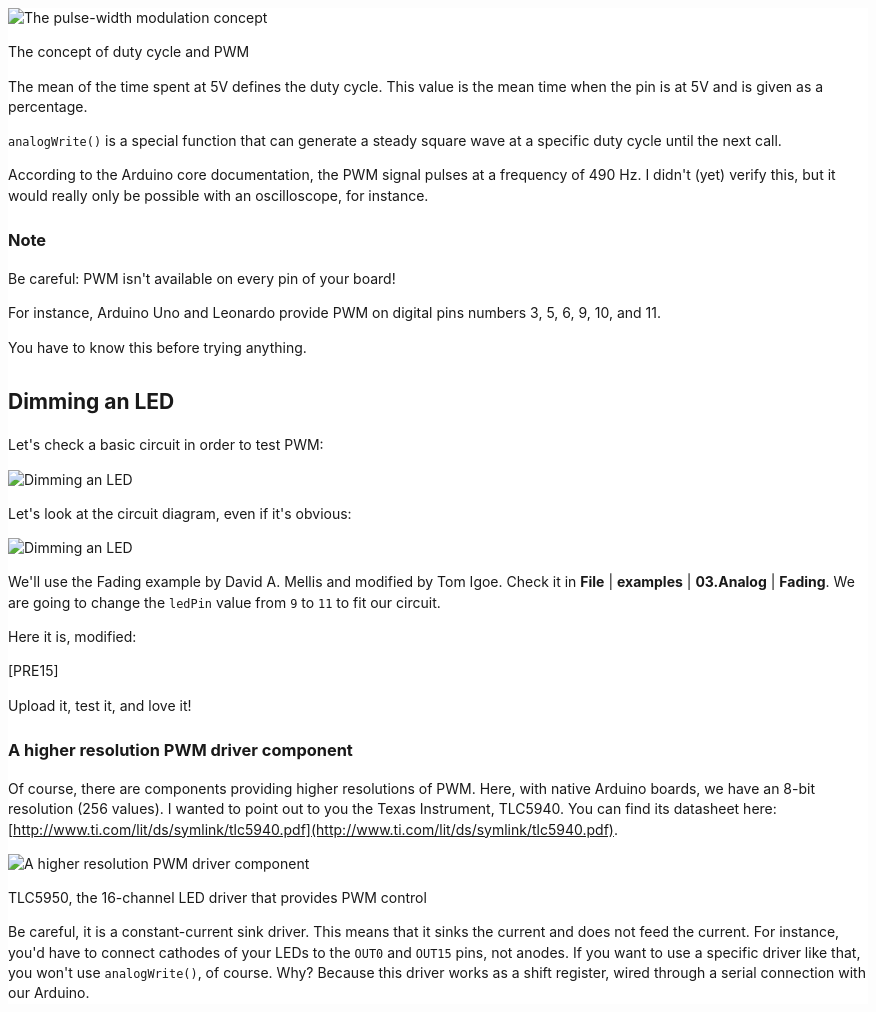 ![The pulse-width modulation concept](img/7584_08_025.jpg)

The concept of duty cycle and PWM

The mean of the time spent at 5V defines the duty cycle. This value is the mean time when the pin is at 5V and is given as a percentage.

`analogWrite()` is a special function that can generate a steady square wave at a specific duty cycle until the next call.

According to the Arduino core documentation, the PWM signal pulses at a frequency of 490 Hz. I didn't (yet) verify this, but it would really only be possible with an oscilloscope, for instance.

### Note

Be careful: PWM isn't available on every pin of your board!

For instance, Arduino Uno and Leonardo provide PWM on digital pins numbers 3, 5, 6, 9, 10, and 11.

You have to know this before trying anything.

## Dimming an LED

Let's check a basic circuit in order to test PWM:

![Dimming an LED](img/7584_08_026.jpg)

Let's look at the circuit diagram, even if it's obvious:

![Dimming an LED](img/7584_08_027.jpg)

We'll use the Fading example by David A. Mellis and modified by Tom Igoe. Check it in **File** | **examples** | **03.Analog** | **Fading**. We are going to change the `ledPin` value from `9` to `11` to fit our circuit.

Here it is, modified:

[PRE15]

Upload it, test it, and love it!

### A higher resolution PWM driver component

Of course, there are components providing higher resolutions of PWM. Here, with native Arduino boards, we have an 8-bit resolution (256 values). I wanted to point out to you the Texas Instrument, TLC5940\. You can find its datasheet here: [http://www.ti.com/lit/ds/symlink/tlc5940.pdf](http://www.ti.com/lit/ds/symlink/tlc5940.pdf).

![A higher resolution PWM driver component](img/7584_08_028.jpg)

TLC5950, the 16-channel LED driver that provides PWM control

Be careful, it is a constant-current sink driver. This means that it sinks the current and does not feed the current. For instance, you'd have to connect cathodes of your LEDs to the `OUT0` and `OUT15` pins, not anodes. If you want to use a specific driver like that, you won't use `analogWrite()`, of course. Why? Because this driver works as a shift register, wired through a serial connection with our Arduino.
